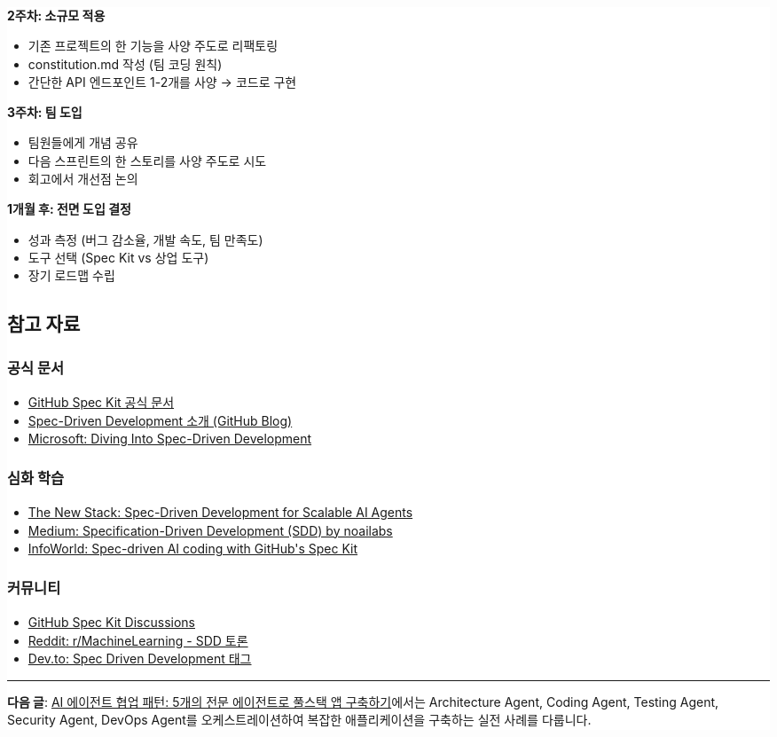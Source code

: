 **2주차: 소규모 적용**
- 기존 프로젝트의 한 기능을 사양 주도로 리팩토링
- constitution.md 작성 (팀 코딩 원칙)
- 간단한 API 엔드포인트 1-2개를 사양 → 코드로 구현

**3주차: 팀 도입**
- 팀원들에게 개념 공유
- 다음 스프린트의 한 스토리를 사양 주도로 시도
- 회고에서 개선점 논의

**1개월 후: 전면 도입 결정**
- 성과 측정 (버그 감소율, 개발 속도, 팀 만족도)
- 도구 선택 (Spec Kit vs 상업 도구)
- 장기 로드맵 수립

## 참고 자료

### 공식 문서
- [GitHub Spec Kit 공식 문서](https://github.com/github/spec-kit)
- [Spec-Driven Development 소개 (GitHub Blog)](https://github.blog/ai-and-ml/generative-ai/spec-driven-development-with-ai-get-started-with-a-new-open-source-toolkit/)
- [Microsoft: Diving Into Spec-Driven Development](https://developer.microsoft.com/blog/spec-driven-development-spec-kit)

### 심화 학습
- [The New Stack: Spec-Driven Development for Scalable AI Agents](https://thenewstack.io/spec-driven-development-the-key-to-scalable-ai-agents/)
- [Medium: Specification-Driven Development (SDD) by noailabs](https://noailabs.medium.com/specification-driven-development-sdd-66a14368f9d6)
- [InfoWorld: Spec-driven AI coding with GitHub's Spec Kit](https://www.infoworld.com/article/4062524/spec-driven-ai-coding-with-githubs-spec-kit.html)

### 커뮤니티
- [GitHub Spec Kit Discussions](https://github.com/github/spec-kit/discussions)
- [Reddit: r/MachineLearning - SDD 토론](https://reddit.com/r/MachineLearning)
- [Dev.to: Spec Driven Development 태그](https://dev.to/t/speckit)

---

**다음 글**: [AI 에이전트 협업 패턴: 5개의 전문 에이전트로 풀스택 앱 구축하기](/ko/blog/ko/ai-agent-collaboration-patterns)에서는 Architecture Agent, Coding Agent, Testing Agent, Security Agent, DevOps Agent를 오케스트레이션하여 복잡한 애플리케이션을 구축하는 실전 사례를 다룹니다.
